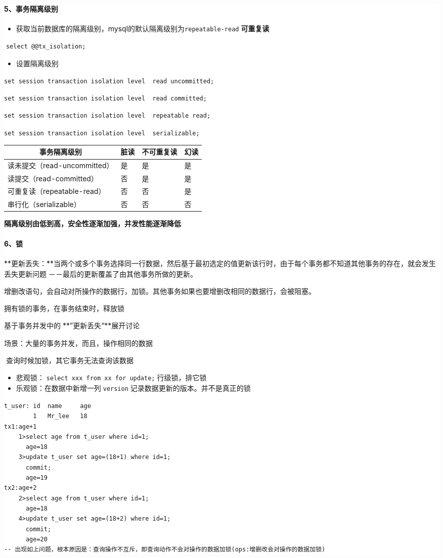 

#### 5、事务隔离级别

- 获取当前数据库的隔离级别，mysql的默认隔离级别为`repeatable-read`  **可重复读**

​     `select @@tx_isolation;`

- 设置隔离级别

​      `set session transaction isolation level  read uncommitted;`

​      `set session transaction isolation level  read committed;`

​      `set session transaction isolation level  repeatable read;`

​      `set session transaction isolation level  serializable;`

| 事务隔离级别                 | 脏读 | 不可重复读 | 幻读 |
| ---------------------------- | ---- | ---------- | ---- |
| 读未提交（read-uncommitted） | 是   | 是         | 是   |
| 读提交（read-committed）     | 否   | 是         | 是   |
| 可重复读（repeatable-read）  | 否   | 否         | 是   |
| 串行化（serializable）       | 否   | 否         | 否   |

**隔离级别由低到高，安全性逐渐加强，并发性能逐渐降低**



#### 6、锁

**更新丢失：**当两个或多个事务选择同一行数据，然后基于最初选定的值更新该行时，由于每个事务都不知道其他事务的存在，就会发生丢失更新问题 －－最后的更新覆盖了由其他事务所做的更新。 

增删改语句，会自动对所操作的数据行，加锁。其他事务如果也要增删改相同的数据行，会被阻塞。

拥有锁的事务，在事务结束时，释放锁

基于事务并发中的 **”更新丢失“**展开讨论

场景：大量的事务并发，而且，操作相同的数据

​	查询时候加锁，其它事务无法查询该数据

- 悲观锁： `select xxx from xx for update;`   行级锁，排它锁
- 乐观锁：在数据中新增一列 `version`  记录数据更新的版本。并不是真正的锁

```mysql
t_user: id  name     age
	    1   Mr_lee   18
tx1:age+1
	1>select age from t_user where id=1;
      age=18
    3>update t_user set age=(18+1) where id=1;
	  commit;
	  age=19
tx2:age+2
	2>select age from t_user where id=1;
	  age=18
	4>update t_user set age=(18+2) where id=1;
      commit;
	  age=20   
-- 出现如上问题，根本原因是：查询操作不互斥，即查询动作不会对操作的数据加锁(ops:增删改会对操作的数据加锁)
```
